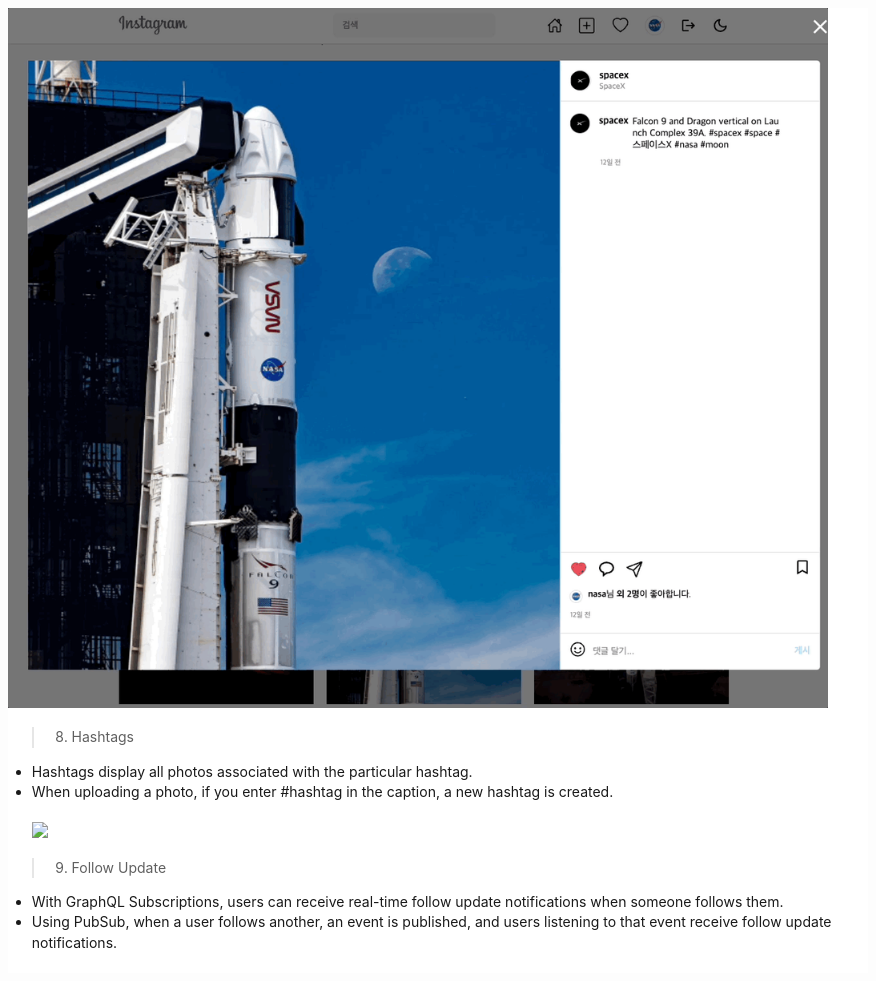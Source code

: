   <img height="700" src="./previews/8.gif" />

> 8. Hashtags

- Hashtags display all photos associated with the particular hashtag.
- When uploading a photo, if you enter #hashtag in the caption, a new hashtag is created.
  <br /><br />
  <img height="700" src="./previews/9.gif" />

> 9. Follow Update

- With GraphQL Subscriptions, users can receive real-time follow update notifications when someone follows them.
- Using PubSub, when a user follows another, an event is published, and users listening to that event receive follow update notifications. 
  <br /><br />